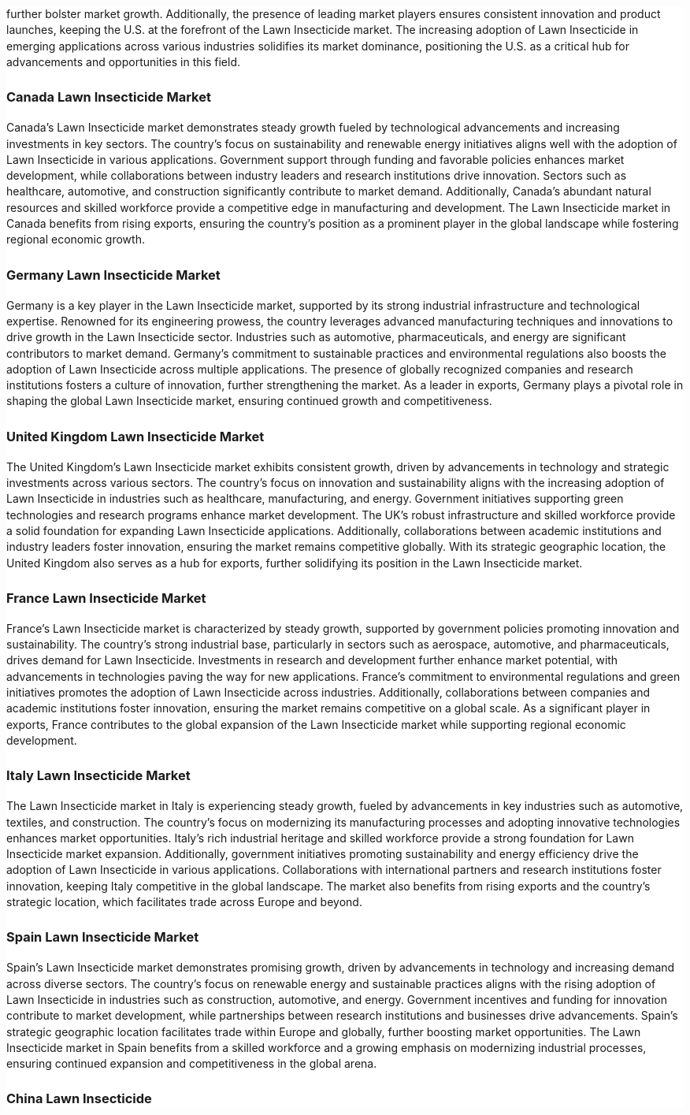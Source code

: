 further bolster market growth. Additionally, the presence of leading market players ensures consistent innovation and product launches, keeping the U.S. at the forefront of the Lawn Insecticide market. The increasing adoption of Lawn Insecticide in emerging applications across various industries solidifies its market dominance, positioning the U.S. as a critical hub for advancements and opportunities in this field.</p><h3>Canada Lawn Insecticide Market</h3><p>Canada&rsquo;s Lawn Insecticide market demonstrates steady growth fueled by technological advancements and increasing investments in key sectors. The country&rsquo;s focus on sustainability and renewable energy initiatives aligns well with the adoption of Lawn Insecticide in various applications. Government support through funding and favorable policies enhances market development, while collaborations between industry leaders and research institutions drive innovation. Sectors such as healthcare, automotive, and construction significantly contribute to market demand. Additionally, Canada&rsquo;s abundant natural resources and skilled workforce provide a competitive edge in manufacturing and development. The Lawn Insecticide market in Canada benefits from rising exports, ensuring the country&rsquo;s position as a prominent player in the global landscape while fostering regional economic growth.</p><h3>Germany Lawn Insecticide Market</h3><p>Germany is a key player in the Lawn Insecticide market, supported by its strong industrial infrastructure and technological expertise. Renowned for its engineering prowess, the country leverages advanced manufacturing techniques and innovations to drive growth in the Lawn Insecticide sector. Industries such as automotive, pharmaceuticals, and energy are significant contributors to market demand. Germany&rsquo;s commitment to sustainable practices and environmental regulations also boosts the adoption of Lawn Insecticide across multiple applications. The presence of globally recognized companies and research institutions fosters a culture of innovation, further strengthening the market. As a leader in exports, Germany plays a pivotal role in shaping the global Lawn Insecticide market, ensuring continued growth and competitiveness.</p><h3>United Kingdom Lawn Insecticide Market</h3><p>The United Kingdom&rsquo;s Lawn Insecticide market exhibits consistent growth, driven by advancements in technology and strategic investments across various sectors. The country&rsquo;s focus on innovation and sustainability aligns with the increasing adoption of Lawn Insecticide in industries such as healthcare, manufacturing, and energy. Government initiatives supporting green technologies and research programs enhance market development. The UK&rsquo;s robust infrastructure and skilled workforce provide a solid foundation for expanding Lawn Insecticide applications. Additionally, collaborations between academic institutions and industry leaders foster innovation, ensuring the market remains competitive globally. With its strategic geographic location, the United Kingdom also serves as a hub for exports, further solidifying its position in the Lawn Insecticide market.</p><h3>France Lawn Insecticide Market</h3><p>France&rsquo;s Lawn Insecticide market is characterized by steady growth, supported by government policies promoting innovation and sustainability. The country&rsquo;s strong industrial base, particularly in sectors such as aerospace, automotive, and pharmaceuticals, drives demand for Lawn Insecticide. Investments in research and development further enhance market potential, with advancements in technologies paving the way for new applications. France&rsquo;s commitment to environmental regulations and green initiatives promotes the adoption of Lawn Insecticide across industries. Additionally, collaborations between companies and academic institutions foster innovation, ensuring the market remains competitive on a global scale. As a significant player in exports, France contributes to the global expansion of the Lawn Insecticide market while supporting regional economic development.</p><h3>Italy Lawn Insecticide Market</h3><p>The Lawn Insecticide market in Italy is experiencing steady growth, fueled by advancements in key industries such as automotive, textiles, and construction. The country&rsquo;s focus on modernizing its manufacturing processes and adopting innovative technologies enhances market opportunities. Italy&rsquo;s rich industrial heritage and skilled workforce provide a strong foundation for Lawn Insecticide market expansion. Additionally, government initiatives promoting sustainability and energy efficiency drive the adoption of Lawn Insecticide in various applications. Collaborations with international partners and research institutions foster innovation, keeping Italy competitive in the global landscape. The market also benefits from rising exports and the country&rsquo;s strategic location, which facilitates trade across Europe and beyond.</p><h3>Spain Lawn Insecticide Market</h3><p>Spain&rsquo;s Lawn Insecticide market demonstrates promising growth, driven by advancements in technology and increasing demand across diverse sectors. The country&rsquo;s focus on renewable energy and sustainable practices aligns with the rising adoption of Lawn Insecticide in industries such as construction, automotive, and energy. Government incentives and funding for innovation contribute to market development, while partnerships between research institutions and businesses drive advancements. Spain&rsquo;s strategic geographic location facilitates trade within Europe and globally, further boosting market opportunities. The Lawn Insecticide market in Spain benefits from a skilled workforce and a growing emphasis on modernizing industrial processes, ensuring continued expansion and competitiveness in the global arena.</p><h3>China Lawn Insecticide